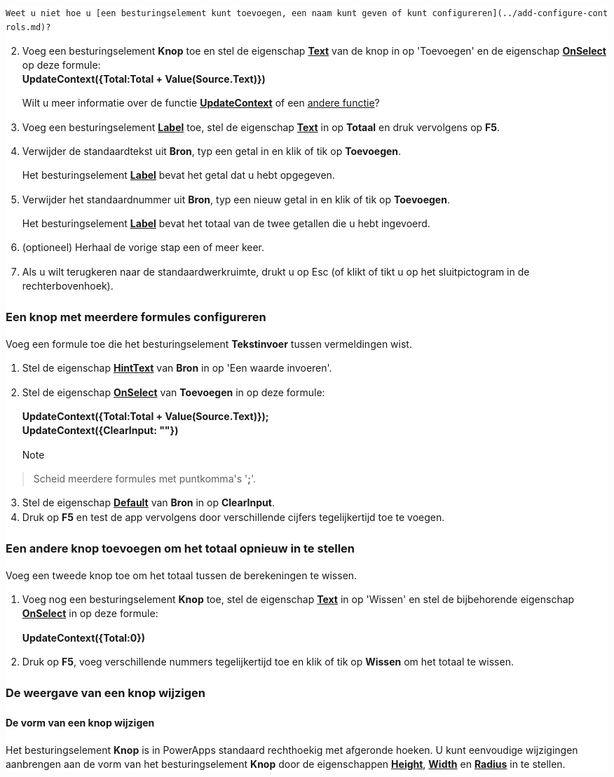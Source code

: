     Weet u niet hoe u [een besturingselement kunt toevoegen, een naam kunt geven of kunt configureren](../add-configure-controls.md)?
2. Voeg een besturingselement **Knop** toe en stel de eigenschap **[Text](properties-core.md)** van de knop in op 'Toevoegen' en de eigenschap **[OnSelect](properties-core.md)** op deze formule:<br>
   **UpdateContext({Total:Total + Value(Source.Text)})**
   
    Wilt u meer informatie over de functie **[UpdateContext](../functions/function-updatecontext.md)** of een [andere functie](../formula-reference.md)?
3. Voeg een besturingselement **[Label](control-text-box.md)** toe, stel de eigenschap **[Text](properties-core.md)** in op **Totaal** en druk vervolgens op **F5**.
4. Verwijder de standaardtekst uit **Bron**, typ een getal in en klik of tik op **Toevoegen**.
   
    Het besturingselement **[Label](control-text-box.md)** bevat het getal dat u hebt opgegeven.
5. Verwijder het standaardnummer uit **Bron**, typ een nieuw getal in en klik of tik op **Toevoegen**.
   
    Het besturingselement **[Label](control-text-box.md)** bevat het totaal van de twee getallen die u hebt ingevoerd.
6. (optioneel) Herhaal de vorige stap een of meer keer.
7. Als u wilt terugkeren naar de standaardwerkruimte, drukt u op Esc (of klikt of tikt u op het sluitpictogram in de rechterbovenhoek).

### <a name="configure-a-button-with-multiple-formulas"></a>Een knop met meerdere formules configureren
Voeg een formule toe die het besturingselement **Tekstinvoer** tussen vermeldingen wist.

1. Stel de eigenschap **[HintText](control-text-input.md)** van **Bron** in op 'Een waarde invoeren'.
2. Stel de eigenschap **[OnSelect](properties-core.md)** van **Toevoegen** in op deze formule:
   
    **UpdateContext({Total:Total + Value(Source.Text)});<br>UpdateContext({ClearInput: ""})**
   
    > [!NOTE]
> Scheid meerdere formules met puntkomma's '**;**'.
3. Stel de eigenschap **[Default](properties-core.md)** van **Bron** in op **ClearInput**.
4. Druk op **F5** en test de app vervolgens door verschillende cijfers tegelijkertijd toe te voegen.

### <a name="add-another-button-to-reset-the-total"></a>Een andere knop toevoegen om het totaal opnieuw in te stellen
Voeg een tweede knop toe om het totaal tussen de berekeningen te wissen.

1. Voeg nog een besturingselement **Knop** toe, stel de eigenschap **[Text](properties-core.md)** in op 'Wissen' en stel de bijbehorende eigenschap **[OnSelect](properties-core.md)** in op deze formule:
   
    **UpdateContext({Total:0})**
2. Druk op **F5**, voeg verschillende nummers tegelijkertijd toe en klik of tik op **Wissen** om het totaal te wissen.

### <a name="change-a-buttons-appearance"></a>De weergave van een knop wijzigen
#### <a name="change-a-buttons-shape"></a>De vorm van een knop wijzigen
Het besturingselement **Knop** is in PowerApps standaard rechthoekig met afgeronde hoeken. U kunt eenvoudige wijzigingen aanbrengen aan de vorm van het besturingselement **Knop** door de eigenschappen **[Height](properties-size-location.md)**, **[Width](properties-size-location.md)** en **[Radius](properties-size-location.md)** in te stellen.
